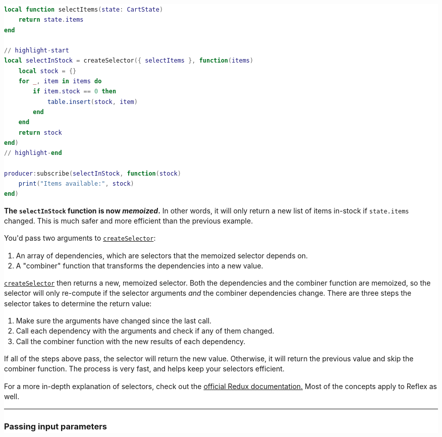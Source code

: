 </TabItem>
<TabItem value="Luau">

```lua
local function selectItems(state: CartState)
    return state.items
end

// highlight-start
local selectInStock = createSelector({ selectItems }, function(items)
    local stock = {}
    for _, item in items do
        if item.stock == 0 then
            table.insert(stock, item)
        end
    end
    return stock
end)
// highlight-end

producer:subscribe(selectInStock, function(stock)
    print("Items available:", stock)
end)
```

</TabItem>
</Tabs>

**The `selectInStock` function is now _memoized_.** In other words, it will only return a new list of items in-stock if `state.items` changed. This is much safer and more efficient than the previous example.

You'd pass two arguments to [`createSelector`](#createselectordependencies-combiner):

1.  An array of dependencies, which are selectors that the memoized selector depends on.
2.  A "combiner" function that transforms the dependencies into a new value.

[`createSelector`](#createselectordependencies-combiner) then returns a new, memoized selector. Both the dependencies and the combiner function are memoized, so the selector will only re-compute if the selector arguments _and_ the combiner dependencies change. There are three steps the selector takes to determine the return value:

1.  Make sure the arguments have changed since the last call.
2.  Call each dependency with the arguments and check if any of them changed.
3.  Call the combiner function with the new results of each dependency.

If all of the steps above pass, the selector will return the new value. Otherwise, it will return the previous value and skip the combiner function. The process is very fast, and helps keep your selectors efficient.

For a more in-depth explanation of selectors, check out the [official Redux documentation.](https://redux.js.org/usage/deriving-data-selectors) Most of the concepts apply to Reflex as well.

---

### Passing input parameters
